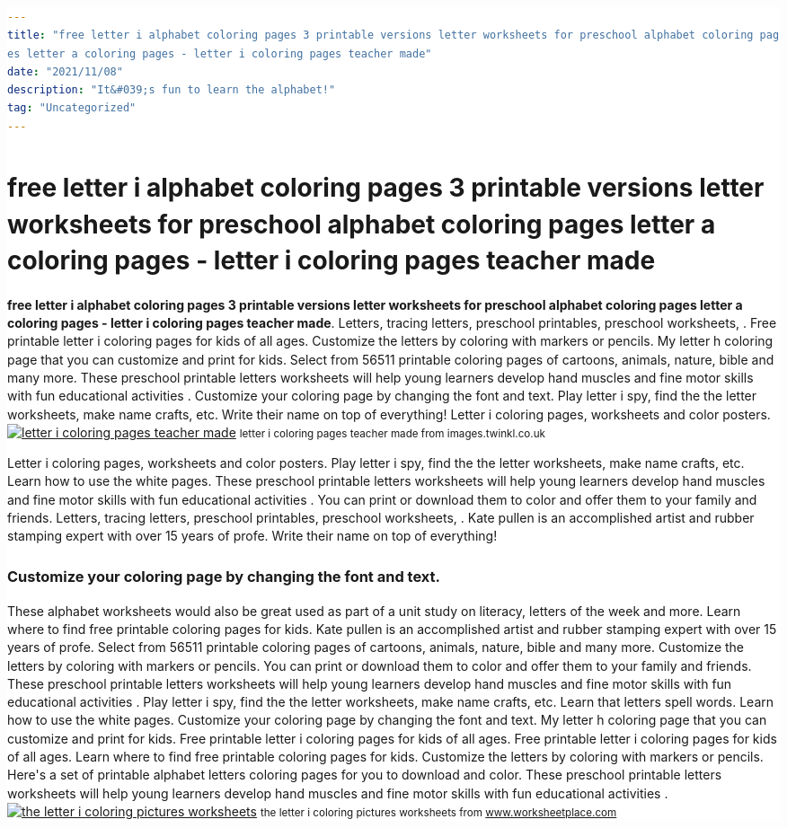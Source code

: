 ```yaml
---
title: "free letter i alphabet coloring pages 3 printable versions letter worksheets for preschool alphabet coloring pages letter a coloring pages - letter i coloring pages teacher made"
date: "2021/11/08"
description: "It&#039;s fun to learn the alphabet!"
tag: "Uncategorized"
---
```


# free letter i alphabet coloring pages 3 printable versions letter worksheets for preschool alphabet coloring pages letter a coloring pages - letter i coloring pages teacher made
**free letter i alphabet coloring pages 3 printable versions letter worksheets for preschool alphabet coloring pages letter a coloring pages - letter i coloring pages teacher made**. Letters, tracing letters, preschool printables, preschool worksheets, . Free printable letter i coloring pages for kids of all ages. Customize the letters by coloring with markers or pencils. My letter h coloring page that you can customize and print for kids. Select from 56511 printable coloring pages of cartoons, animals, nature, bible and many more.
These preschool printable letters worksheets will help young learners develop hand muscles and fine motor skills with fun educational activities . Customize your coloring page by changing the font and text. Play letter i spy, find the the letter worksheets, make name crafts, etc. Write their name on top of everything! Letter i coloring pages, worksheets and color posters.
[![letter i coloring pages teacher made](https://images.twinkl.co.uk/tw1n/image/private/t_630/image_repo/64/7c/t-par-191-letter-i-colouring-pages-english_ver_2.jpg "letter i coloring pages teacher made")](https://images.twinkl.co.uk/tw1n/image/private/t_630/image_repo/64/7c/t-par-191-letter-i-colouring-pages-english_ver_2.jpg)
<small>letter i coloring pages teacher made from images.twinkl.co.uk</small>

Letter i coloring pages, worksheets and color posters. Play letter i spy, find the the letter worksheets, make name crafts, etc. Learn how to use the white pages. These preschool printable letters worksheets will help young learners develop hand muscles and fine motor skills with fun educational activities . You can print or download them to color and offer them to your family and friends. Letters, tracing letters, preschool printables, preschool worksheets, . Kate pullen is an accomplished artist and rubber stamping expert with over 15 years of profe. Write their name on top of everything!

### Customize your coloring page by changing the font and text.
These alphabet worksheets would also be great used as part of a unit study on literacy, letters of the week and more. Learn where to find free printable coloring pages for kids. Kate pullen is an accomplished artist and rubber stamping expert with over 15 years of profe. Select from 56511 printable coloring pages of cartoons, animals, nature, bible and many more. Customize the letters by coloring with markers or pencils. You can print or download them to color and offer them to your family and friends. These preschool printable letters worksheets will help young learners develop hand muscles and fine motor skills with fun educational activities . Play letter i spy, find the the letter worksheets, make name crafts, etc. Learn that letters spell words. Learn how to use the white pages. Customize your coloring page by changing the font and text. My letter h coloring page that you can customize and print for kids. Free printable letter i coloring pages for kids of all ages.
Free printable letter i coloring pages for kids of all ages. Learn where to find free printable coloring pages for kids. Customize the letters by coloring with markers or pencils. Here&#039;s a set of printable alphabet letters coloring pages for you to download and color. These preschool printable letters worksheets will help young learners develop hand muscles and fine motor skills with fun educational activities .
[![the letter i coloring pictures worksheets](https://www.worksheetplace.com/mf_jpg/The%20Letter%20I%20Coloring%20Pictures.jpg "the letter i coloring pictures worksheets")](https://www.worksheetplace.com/mf_jpg/The%20Letter%20I%20Coloring%20Pictures.jpg)
<small>the letter i coloring pictures worksheets from www.worksheetplace.com</small>
